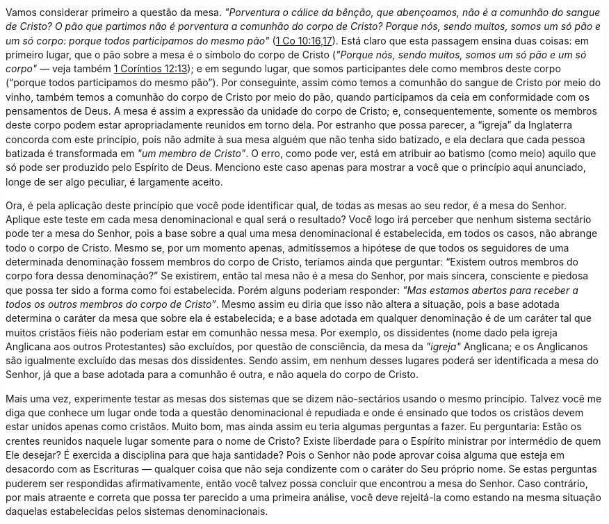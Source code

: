 Vamos considerar primeiro a questão da mesa. _"Porventura o cálice da
bênção, que abençoamos, não é a comunhão do sangue de Cristo? O pão que
partimos não é porventura a comunhão do corpo de Cristo? Porque nós,
sendo muitos, somos um só pão e um só corpo: porque todos participamos
do mesmo pão"_ ([1 Co
10:16,17](http://bibliaonline.com.br/acf/1co/10/16,17)). Está claro que
esta passagem ensina duas coisas: em primeiro lugar, que o pão sobre a
mesa é o símbolo do corpo de Cristo (_"Porque nós, sendo muitos, somos
um só pão e um só corpo"_ — veja também [1 Coríntios
12:13](http://bibliaonline.com.br/acf/1co/12/13)); e em segundo lugar,
que somos participantes dele como membros deste corpo (“porque todos
participamos do mesmo pão”). Por conseguinte, assim como temos a
comunhão do sangue de Cristo por meio do vinho, também temos a comunhão
do corpo de Cristo por meio do pão, quando participamos da ceia em
conformidade com os pensamentos de Deus. A mesa é assim a expressão da
unidade do corpo de Cristo; e, consequentemente, somente os membros
deste corpo podem estar apropriadamente reunidos em torno dela. Por
estranho que possa parecer, a “igreja” da Inglaterra concorda com este
princípio, pois não admite à sua mesa alguém que não tenha sido
batizado, e ela declara que cada pessoa batizada é transformada em _"um
membro de Cristo"_. O erro, como pode ver, está em atribuir ao batismo
(como meio) aquilo que só pode ser produzido pelo Espírito de Deus.
Menciono este caso apenas para mostrar a você que o princípio aqui
anunciado, longe de ser algo peculiar, é largamente aceito.

Ora, é pela aplicação deste princípio que você pode identificar qual, de
todas as mesas ao seu redor, é a mesa do Senhor. Aplique este teste em
cada mesa denominacional e qual será o resultado? Você logo irá perceber
que nenhum sistema sectário pode ter a mesa do Senhor, pois a base sobre
a qual uma mesa denominacional é estabelecida, em todos os casos, não
abrange todo o corpo de Cristo. Mesmo se, por um momento apenas,
admitíssemos a hipótese de que todos os seguidores de uma determinada
denominação fossem membros do corpo de Cristo, teríamos ainda que
perguntar: “Existem outros membros do corpo fora dessa denominação?” Se
existirem, então tal mesa não é a mesa do Senhor, por mais sincera,
consciente e piedosa que possa ter sido a forma como foi estabelecida.
Porém alguns poderiam responder: _"Mas estamos abertos para receber a
todos os outros membros do corpo de Cristo”_. Mesmo assim eu diria que
isso não altera a situação, pois a base adotada determina o caráter da
mesa que sobre ela é estabelecida; e a base adotada em qualquer
denominação é de um caráter tal que muitos cristãos fiéis não poderiam
estar em comunhão nessa mesa. Por exemplo, os dissidentes (nome dado
pela igreja Anglicana aos outros Protestantes) são excluídos, por
questão de consciência, da mesa da _"igreja"_ Anglicana; e os Anglicanos
são igualmente excluído das mesas dos dissidentes. Sendo assim, em
nenhum desses lugares poderá ser identificada a mesa do Senhor, já que a
base adotada para a comunhão é outra, e não aquela do corpo de Cristo.

Mais uma vez, experimente testar as mesas dos sistemas que se dizem
não-sectários usando o mesmo princípio. Talvez você me diga que conhece
um lugar onde toda a questão denominacional é repudiada e onde é
ensinado que todos os cristãos devem estar unidos apenas como cristãos.
Muito bom, mas ainda assim eu teria algumas perguntas a fazer. Eu
perguntaria: Estão os crentes reunidos naquele lugar somente para o nome
de Cristo? Existe liberdade para o Espírito ministrar por intermédio de
quem Ele desejar? É exercida a disciplina para que haja santidade? Pois
o Senhor não pode aprovar coisa alguma que esteja em desacordo com as
Escrituras — qualquer coisa que não seja condizente com o caráter do Seu
próprio nome. Se estas perguntas puderem ser respondidas
afirmativamente, então você talvez possa concluir que encontrou a mesa
do Senhor. Caso contrário, por mais atraente e correta que possa ter
parecido a uma primeira análise, você deve rejeitá-la como estando na
mesma situação daquelas estabelecidas pelos sistemas denominacionais.
